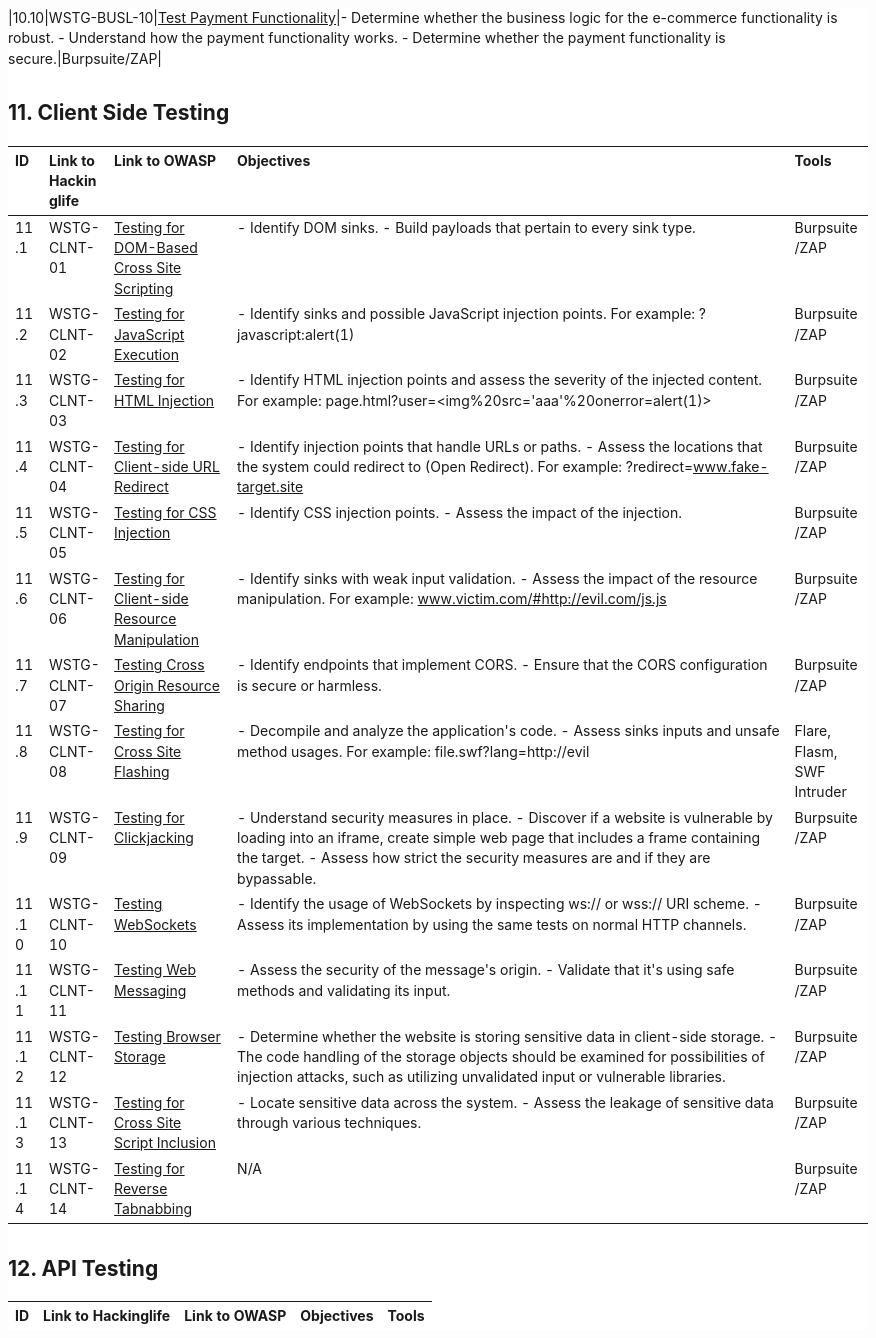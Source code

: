 |10.10|WSTG-BUSL-10|[Test Payment Functionality](https://owasp.org/www-project-web-security-testing-guide/latest/4-Web_Application_Security_Testing/10-Business_Logic_Testing/10-Test-Payment-Functionality)|- Determine whether the business logic for the e-commerce functionality is robust.  - Understand how the payment functionality works.  - Determine whether the payment functionality is secure.|Burpsuite/ZAP|


## 11. Client Side Testing

|ID|Link to Hackinglife|Link to OWASP|Objectives|Tools|
|:---|:---|:---|:---|:---|
|11.1|WSTG-CLNT-01|[Testing for DOM-Based Cross Site Scripting](https://owasp.org/www-project-web-security-testing-guide/latest/4-Web_Application_Security_Testing/11-Client-side_Testing/01-Testing_for_DOM-based_Cross_Site_Scripting)|- Identify DOM sinks.  - Build payloads that pertain to every sink type. |Burpsuite/ZAP|
|11.2|WSTG-CLNT-02|[Testing for JavaScript Execution](https://owasp.org/www-project-web-security-testing-guide/latest/4-Web_Application_Security_Testing/11-Client-side_Testing/02-Testing_for_JavaScript_Execution)|- Identify sinks and possible JavaScript injection points.  For example: ?javascript:alert(1)|Burpsuite/ZAP|
|11.3|WSTG-CLNT-03|[Testing for HTML Injection](https://owasp.org/www-project-web-security-testing-guide/latest/4-Web_Application_Security_Testing/11-Client-side_Testing/03-Testing_for_HTML_Injection)|- Identify HTML injection points and assess the severity of the injected content.  For example: page.html?user=<img%20src='aaa'%20onerror=alert(1)>|Burpsuite/ZAP|
|11.4|WSTG-CLNT-04|[Testing for Client-side URL Redirect](https://owasp.org/www-project-web-security-testing-guide/latest/4-Web_Application_Security_Testing/11-Client-side_Testing/04-Testing_for_Client-side_URL_Redirect)|- Identify injection points that handle URLs or paths.  - Assess the locations that the system could redirect to (Open Redirect).  For example: ?redirect=www.fake-target.site|Burpsuite/ZAP|
|11.5|WSTG-CLNT-05|[Testing for CSS Injection](https://owasp.org/www-project-web-security-testing-guide/latest/4-Web_Application_Security_Testing/11-Client-side_Testing/05-Testing_for_CSS_Injection)|- Identify CSS injection points.  - Assess the impact of the injection.|Burpsuite/ZAP|
|11.6|WSTG-CLNT-06|[Testing for Client-side Resource Manipulation](https://owasp.org/www-project-web-security-testing-guide/latest/4-Web_Application_Security_Testing/11-Client-side_Testing/06-Testing_for_Client-side_Resource_Manipulation)|- Identify sinks with weak input validation.  - Assess the impact of the resource manipulation.  For example: www.victim.com/#http://evil.com/js.js|Burpsuite/ZAP|
|11.7|WSTG-CLNT-07|[Testing Cross Origin Resource Sharing](https://owasp.org/www-project-web-security-testing-guide/latest/4-Web_Application_Security_Testing/11-Client-side_Testing/07-Testing_Cross_Origin_Resource_Sharing)|- Identify endpoints that implement CORS.  - Ensure that the CORS configuration is secure or harmless.|Burpsuite/ZAP|
|11.8|WSTG-CLNT-08|[Testing for Cross Site Flashing](https://owasp.org/www-project-web-security-testing-guide/latest/4-Web_Application_Security_Testing/11-Client-side_Testing/08-Testing_for_Cross_Site_Flashing)|- Decompile and analyze the application's code.  - Assess sinks inputs and unsafe method usages.  For example: file.swf?lang=http://evil|Flare, Flasm, SWF Intruder|
|11.9|WSTG-CLNT-09|[Testing for Clickjacking](https://owasp.org/www-project-web-security-testing-guide/latest/4-Web_Application_Security_Testing/11-Client-side_Testing/09-Testing_for_Clickjacking)|- Understand security measures in place.  - Discover if a website is vulnerable by loading into an iframe, create simple web page that includes a frame containing the target.  - Assess how strict the security measures are and if they are bypassable.|Burpsuite/ZAP|
|11.10|WSTG-CLNT-10|[Testing WebSockets](https://owasp.org/www-project-web-security-testing-guide/latest/4-Web_Application_Security_Testing/11-Client-side_Testing/10-Testing_WebSockets)|- Identify the usage of WebSockets by inspecting ws:// or wss:// URI scheme.  - Assess its implementation by using the same tests on normal HTTP channels.|Burpsuite/ZAP|
|11.11|WSTG-CLNT-11|[Testing Web Messaging](https://owasp.org/www-project-web-security-testing-guide/latest/4-Web_Application_Security_Testing/11-Client-side_Testing/11-Testing_Web_Messaging)|- Assess the security of the message's origin.  - Validate that it's using safe methods and validating its input.|Burpsuite/ZAP|
|11.12|WSTG-CLNT-12|[Testing Browser Storage](https://owasp.org/www-project-web-security-testing-guide/latest/4-Web_Application_Security_Testing/11-Client-side_Testing/12-Testing_Browser_Storage)|- Determine whether the website is storing sensitive data in client-side storage.  - The code handling of the storage objects should be examined for possibilities of injection attacks, such as utilizing unvalidated input or vulnerable libraries.|Burpsuite/ZAP|
|11.13|WSTG-CLNT-13|[Testing for Cross Site Script Inclusion](https://owasp.org/www-project-web-security-testing-guide/latest/4-Web_Application_Security_Testing/11-Client-side_Testing/13-Testing_for_Cross_Site_Script_Inclusion)|- Locate sensitive data across the system.  - Assess the leakage of sensitive data through various techniques.|Burpsuite/ZAP|
|11.14|WSTG-CLNT-14|[Testing for Reverse Tabnabbing](https://owasp.org/www-project-web-security-testing-guide/latest/4-Web_Application_Security_Testing/11-Client-side_Testing/14-Testing_for_Reverse_Tabnabbing)|N/A|Burpsuite/ZAP|


## 12. API Testing

|ID|Link to Hackinglife|Link to OWASP|Objectives|Tools|
|:---|:---|:---|:---|:---|